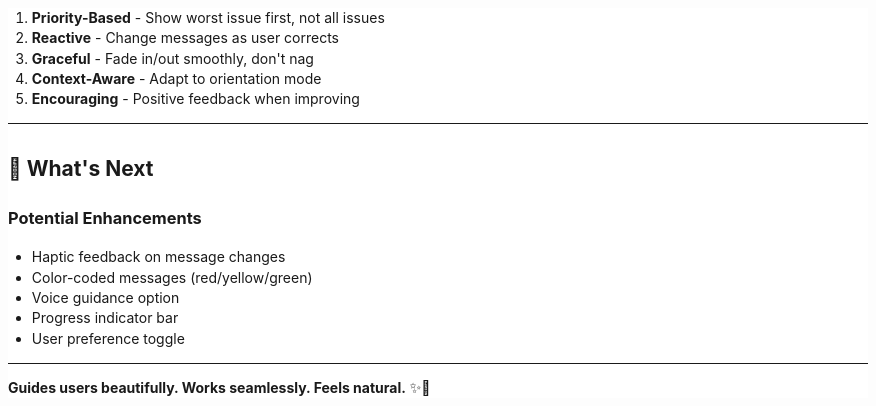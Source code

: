 1. **Priority-Based** - Show worst issue first, not all issues
2. **Reactive** - Change messages as user corrects
3. **Graceful** - Fade in/out smoothly, don't nag
4. **Context-Aware** - Adapt to orientation mode
5. **Encouraging** - Positive feedback when improving

---

## 🚀 What's Next

### **Potential Enhancements**
- Haptic feedback on message changes
- Color-coded messages (red/yellow/green)
- Voice guidance option
- Progress indicator bar
- User preference toggle

---

**Guides users beautifully. Works seamlessly. Feels natural.** ✨🎯
